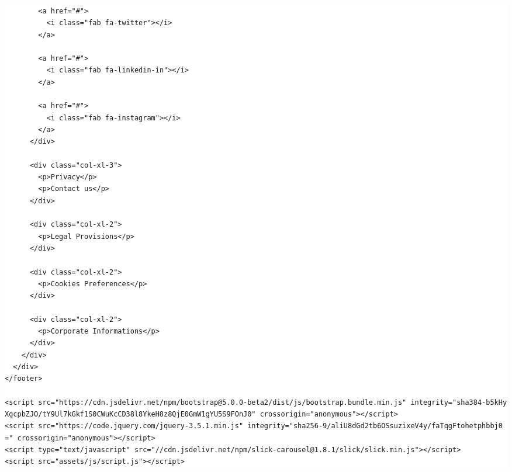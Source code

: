             <a href="#">
              <i class="fab fa-twitter"></i>
            </a>

            <a href="#">
              <i class="fab fa-linkedin-in"></i>
            </a>

            <a href="#">
              <i class="fab fa-instagram"></i>
            </a>
          </div>

          <div class="col-xl-3">
            <p>Privacy</p>
            <p>Contact us</p>
          </div>

          <div class="col-xl-2">
            <p>Legal Provisions</p>
          </div>

          <div class="col-xl-2">
            <p>Cookies Preferences</p>
          </div>

          <div class="col-xl-2">
            <p>Corporate Informations</p>
          </div>
        </div>
      </div>
    </footer>

    <script src="https://cdn.jsdelivr.net/npm/bootstrap@5.0.0-beta2/dist/js/bootstrap.bundle.min.js" integrity="sha384-b5kHyXgcpbZJO/tY9Ul7kGkf1S0CWuKcCD38l8YkeH8z8QjE0GmW1gYU5S9FOnJ0" crossorigin="anonymous"></script>
    <script src="https://code.jquery.com/jquery-3.5.1.min.js" integrity="sha256-9/aliU8dGd2tb6OSsuzixeV4y/faTqgFtohetphbbj0=" crossorigin="anonymous"></script>
    <script type="text/javascript" src="//cdn.jsdelivr.net/npm/slick-carousel@1.8.1/slick/slick.min.js"></script>
    <script src="assets/js/script.js"></script>
  </body>
</html>
